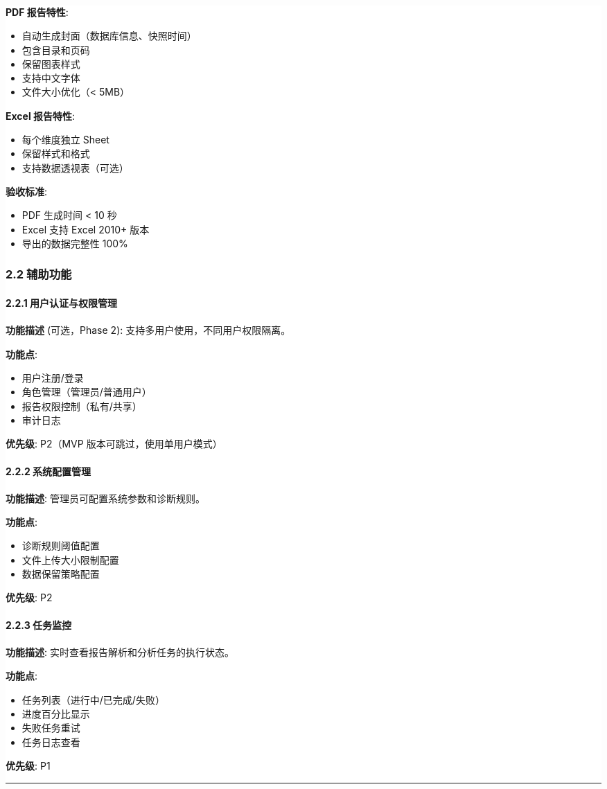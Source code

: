 **PDF 报告特性**:
- 自动生成封面（数据库信息、快照时间）
- 包含目录和页码
- 保留图表样式
- 支持中文字体
- 文件大小优化（< 5MB）

**Excel 报告特性**:
- 每个维度独立 Sheet
- 保留样式和格式
- 支持数据透视表（可选）

**验收标准**:
- PDF 生成时间 < 10 秒
- Excel 支持 Excel 2010+ 版本
- 导出的数据完整性 100%

### 2.2 辅助功能

#### 2.2.1 用户认证与权限管理

**功能描述** (可选，Phase 2):
支持多用户使用，不同用户权限隔离。

**功能点**:
- 用户注册/登录
- 角色管理（管理员/普通用户）
- 报告权限控制（私有/共享）
- 审计日志

**优先级**: P2（MVP 版本可跳过，使用单用户模式）

#### 2.2.2 系统配置管理

**功能描述**:
管理员可配置系统参数和诊断规则。

**功能点**:
- 诊断规则阈值配置
- 文件上传大小限制配置
- 数据保留策略配置

**优先级**: P2

#### 2.2.3 任务监控

**功能描述**:
实时查看报告解析和分析任务的执行状态。

**功能点**:
- 任务列表（进行中/已完成/失败）
- 进度百分比显示
- 失败任务重试
- 任务日志查看

**优先级**: P1

---
